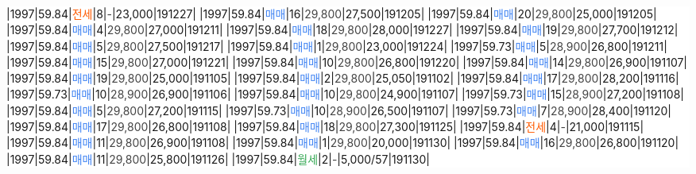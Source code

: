 |1997|59.84|<span style="color:#ff5a00">전세</span>|8|<span style="color:#444444">-</span>|23,000|191227|
|1997|59.84|<span style="color:#4285f3">매매</span>|16|<span style="color:#444444">29,800</span>|27,500|191205|
|1997|59.84|<span style="color:#4285f3">매매</span>|20|<span style="color:#444444">29,800</span>|25,000|191205|
|1997|59.84|<span style="color:#4285f3">매매</span>|4|<span style="color:#444444">29,800</span>|27,000|191211|
|1997|59.84|<span style="color:#4285f3">매매</span>|18|<span style="color:#444444">29,800</span>|28,000|191227|
|1997|59.84|<span style="color:#4285f3">매매</span>|19|<span style="color:#444444">29,800</span>|27,700|191212|
|1997|59.84|<span style="color:#4285f3">매매</span>|5|<span style="color:#444444">29,800</span>|27,500|191217|
|1997|59.84|<span style="color:#4285f3">매매</span>|1|<span style="color:#444444">29,800</span>|23,000|191224|
|1997|59.73|<span style="color:#4285f3">매매</span>|5|<span style="color:#444444">28,900</span>|26,800|191211|
|1997|59.84|<span style="color:#4285f3">매매</span>|15|<span style="color:#444444">29,800</span>|27,000|191221|
|1997|59.84|<span style="color:#4285f3">매매</span>|10|<span style="color:#444444">29,800</span>|26,800|191220|
|1997|59.84|<span style="color:#4285f3">매매</span>|14|<span style="color:#444444">29,800</span>|26,900|191107|
|1997|59.84|<span style="color:#4285f3">매매</span>|19|<span style="color:#444444">29,800</span>|25,000|191105|
|1997|59.84|<span style="color:#4285f3">매매</span>|2|<span style="color:#444444">29,800</span>|25,050|191102|
|1997|59.84|<span style="color:#4285f3">매매</span>|17|<span style="color:#444444">29,800</span>|28,200|191116|
|1997|59.73|<span style="color:#4285f3">매매</span>|10|<span style="color:#444444">28,900</span>|26,900|191106|
|1997|59.84|<span style="color:#4285f3">매매</span>|10|<span style="color:#444444">29,800</span>|24,900|191107|
|1997|59.73|<span style="color:#4285f3">매매</span>|15|<span style="color:#444444">28,900</span>|27,200|191108|
|1997|59.84|<span style="color:#4285f3">매매</span>|5|<span style="color:#444444">29,800</span>|27,200|191115|
|1997|59.73|<span style="color:#4285f3">매매</span>|10|<span style="color:#444444">28,900</span>|26,500|191107|
|1997|59.73|<span style="color:#4285f3">매매</span>|7|<span style="color:#444444">28,900</span>|28,400|191120|
|1997|59.84|<span style="color:#4285f3">매매</span>|17|<span style="color:#444444">29,800</span>|26,800|191108|
|1997|59.84|<span style="color:#4285f3">매매</span>|18|<span style="color:#444444">29,800</span>|27,300|191125|
|1997|59.84|<span style="color:#ff5a00">전세</span>|4|<span style="color:#444444">-</span>|21,000|191115|
|1997|59.84|<span style="color:#4285f3">매매</span>|11|<span style="color:#444444">29,800</span>|26,900|191108|
|1997|59.84|<span style="color:#4285f3">매매</span>|1|<span style="color:#444444">29,800</span>|20,000|191130|
|1997|59.84|<span style="color:#4285f3">매매</span>|16|<span style="color:#444444">29,800</span>|26,800|191120|
|1997|59.84|<span style="color:#4285f3">매매</span>|11|<span style="color:#444444">29,800</span>|25,800|191126|
|1997|59.84|<span style="color:#34a853">월세</span>|2|<span style="color:#444444">-</span>|5,000/57|191130|


<script async src="//pagead2.googlesyndication.com/pagead/js/adsbygoogle.js"></script>
